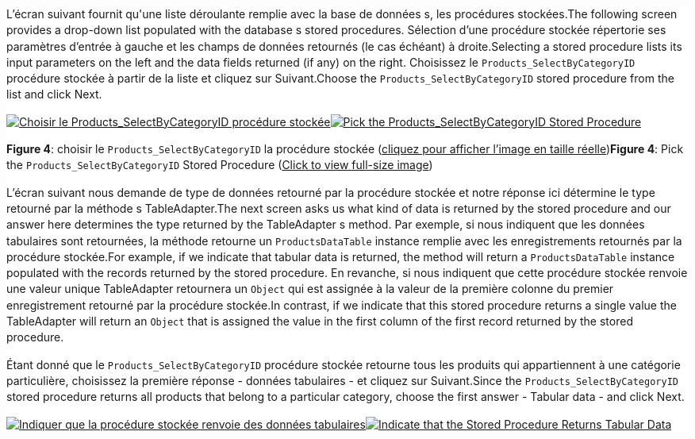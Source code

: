 
<span data-ttu-id="d8af8-152">L’écran suivant fournit qu'une liste déroulante remplie avec la base de données s, les procédures stockées.</span><span class="sxs-lookup"><span data-stu-id="d8af8-152">The following screen provides a drop-down list populated with the database s stored procedures.</span></span> <span data-ttu-id="d8af8-153">Sélection d’une procédure stockée répertorie ses paramètres d’entrée à gauche et les champs de données retournés (le cas échéant) à droite.</span><span class="sxs-lookup"><span data-stu-id="d8af8-153">Selecting a stored procedure lists its input parameters on the left and the data fields returned (if any) on the right.</span></span> <span data-ttu-id="d8af8-154">Choisissez le `Products_SelectByCategoryID` procédure stockée à partir de la liste et cliquez sur Suivant.</span><span class="sxs-lookup"><span data-stu-id="d8af8-154">Choose the `Products_SelectByCategoryID` stored procedure from the list and click Next.</span></span>


<span data-ttu-id="d8af8-155">[![Choisir le Products_SelectByCategoryID procédure stockée](using-existing-stored-procedures-for-the-typed-dataset-s-tableadapters-vb/_static/image11.png)](using-existing-stored-procedures-for-the-typed-dataset-s-tableadapters-vb/_static/image10.png)</span><span class="sxs-lookup"><span data-stu-id="d8af8-155">[![Pick the Products_SelectByCategoryID Stored Procedure](using-existing-stored-procedures-for-the-typed-dataset-s-tableadapters-vb/_static/image11.png)](using-existing-stored-procedures-for-the-typed-dataset-s-tableadapters-vb/_static/image10.png)</span></span>

<span data-ttu-id="d8af8-156">**Figure 4**: choisir le `Products_SelectByCategoryID` la procédure stockée ([cliquez pour afficher l’image en taille réelle](using-existing-stored-procedures-for-the-typed-dataset-s-tableadapters-vb/_static/image12.png))</span><span class="sxs-lookup"><span data-stu-id="d8af8-156">**Figure 4**: Pick the `Products_SelectByCategoryID` Stored Procedure ([Click to view full-size image](using-existing-stored-procedures-for-the-typed-dataset-s-tableadapters-vb/_static/image12.png))</span></span>


<span data-ttu-id="d8af8-157">L’écran suivant nous demande de type de données retourné par la procédure stockée et notre réponse ici détermine le type retourné par la méthode s TableAdapter.</span><span class="sxs-lookup"><span data-stu-id="d8af8-157">The next screen asks us what kind of data is returned by the stored procedure and our answer here determines the type returned by the TableAdapter s method.</span></span> <span data-ttu-id="d8af8-158">Par exemple, si nous indiquent que les données tabulaires sont retournées, la méthode retourne un `ProductsDataTable` instance remplie avec les enregistrements retournés par la procédure stockée.</span><span class="sxs-lookup"><span data-stu-id="d8af8-158">For example, if we indicate that tabular data is returned, the method will return a `ProductsDataTable` instance populated with the records returned by the stored procedure.</span></span> <span data-ttu-id="d8af8-159">En revanche, si nous indiquent que cette procédure stockée renvoie une valeur unique TableAdapter retournera un `Object` qui est assignée à la valeur de la première colonne du premier enregistrement retourné par la procédure stockée.</span><span class="sxs-lookup"><span data-stu-id="d8af8-159">In contrast, if we indicate that this stored procedure returns a single value the TableAdapter will return an `Object` that is assigned the value in the first column of the first record returned by the stored procedure.</span></span>

<span data-ttu-id="d8af8-160">Étant donné que le `Products_SelectByCategoryID` procédure stockée retourne tous les produits qui appartiennent à une catégorie particulière, choisissez la première réponse - données tabulaires - et cliquez sur Suivant.</span><span class="sxs-lookup"><span data-stu-id="d8af8-160">Since the `Products_SelectByCategoryID` stored procedure returns all products that belong to a particular category, choose the first answer - Tabular data - and click Next.</span></span>


<span data-ttu-id="d8af8-161">[![Indiquer que la procédure stockée renvoie des données tabulaires](using-existing-stored-procedures-for-the-typed-dataset-s-tableadapters-vb/_static/image14.png)](using-existing-stored-procedures-for-the-typed-dataset-s-tableadapters-vb/_static/image13.png)</span><span class="sxs-lookup"><span data-stu-id="d8af8-161">[![Indicate that the Stored Procedure Returns Tabular Data](using-existing-stored-procedures-for-the-typed-dataset-s-tableadapters-vb/_static/image14.png)](using-existing-stored-procedures-for-the-typed-dataset-s-tableadapters-vb/_static/image13.png)</span></span>
